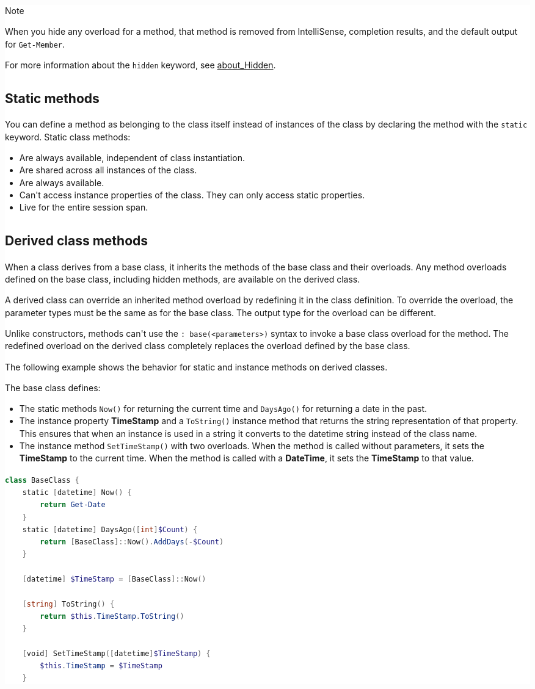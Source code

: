 > [!NOTE]
> When you hide any overload for a method, that method is removed from
> IntelliSense, completion results, and the default output for `Get-Member`.

For more information about the `hidden` keyword, see [about_Hidden][07].

## Static methods

You can define a method as belonging to the class itself instead of instances
of the class by declaring the method with the `static` keyword. Static class
methods:

- Are always available, independent of class instantiation.
- Are shared across all instances of the class.
- Are always available.
- Can't access instance properties of the class. They can only access static
  properties.
- Live for the entire session span.

## Derived class methods

When a class derives from a base class, it inherits the methods of the base
class and their overloads. Any method overloads defined on the base class,
including hidden methods, are available on the derived class.

A derived class can override an inherited method overload by redefining it in
the class definition. To override the overload, the parameter types must be the
same as for the base class. The output type for the overload can be different.

Unlike constructors, methods can't use the `: base(<parameters>)` syntax to
invoke a base class overload for the method. The redefined overload on the
derived class completely replaces the overload defined by the base class.

The following example shows the behavior for static and instance methods on
derived classes.

The base class defines:

- The static methods `Now()` for returning the current time and `DaysAgo()` for
  returning a date in the past.
- The instance property **TimeStamp** and a `ToString()` instance method that
  returns the string representation of that property. This ensures that when an
  instance is used in a string it converts to the datetime string instead of
  the class name.
- The instance method `SetTimeStamp()` with two overloads. When the method is
  called without parameters, it sets the **TimeStamp** to the current time.
  When the method is called with a **DateTime**, it sets the **TimeStamp** to
  that value.

```powershell
class BaseClass {
    static [datetime] Now() {
        return Get-Date
    }
    static [datetime] DaysAgo([int]$Count) {
        return [BaseClass]::Now().AddDays(-$Count)
    }

    [datetime] $TimeStamp = [BaseClass]::Now()

    [string] ToString() {
        return $this.TimeStamp.ToString()
    }

    [void] SetTimeStamp([datetime]$TimeStamp) {
        $this.TimeStamp = $TimeStamp
    }
```

[01]: about_Preference_Variables.md
[02]: #hidden-methods
[03]: #static-methods
[04]: about_functions_advanced_parameters.md#parameter-and-variable-validation-attributes
[05]: #example-4---static-method-with-overloads
[06]: #defining-instance-methods-with-update-typedata
[07]: about_Hidden.md
[08]: about_Classes.md
[09]: about_Classes_Constructors.md
[10]: about_Classes_Inheritance.md
[11]: about_Classes_Properties.md
[12]: about_Using.md